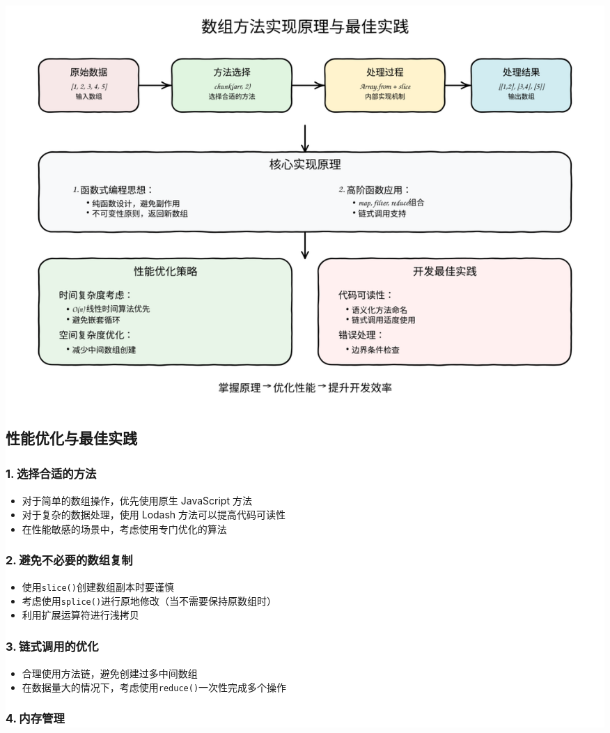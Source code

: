 
![数组方法实现原理](./images/array-methods-implementation.svg)

## 性能优化与最佳实践

### 1. 选择合适的方法

- 对于简单的数组操作，优先使用原生 JavaScript 方法
- 对于复杂的数据处理，使用 Lodash 方法可以提高代码可读性
- 在性能敏感的场景中，考虑使用专门优化的算法

### 2. 避免不必要的数组复制

- 使用`slice()`创建数组副本时要谨慎
- 考虑使用`splice()`进行原地修改（当不需要保持原数组时）
- 利用扩展运算符进行浅拷贝

### 3. 链式调用的优化

- 合理使用方法链，避免创建过多中间数组
- 在数据量大的情况下，考虑使用`reduce()`一次性完成多个操作

### 4. 内存管理

